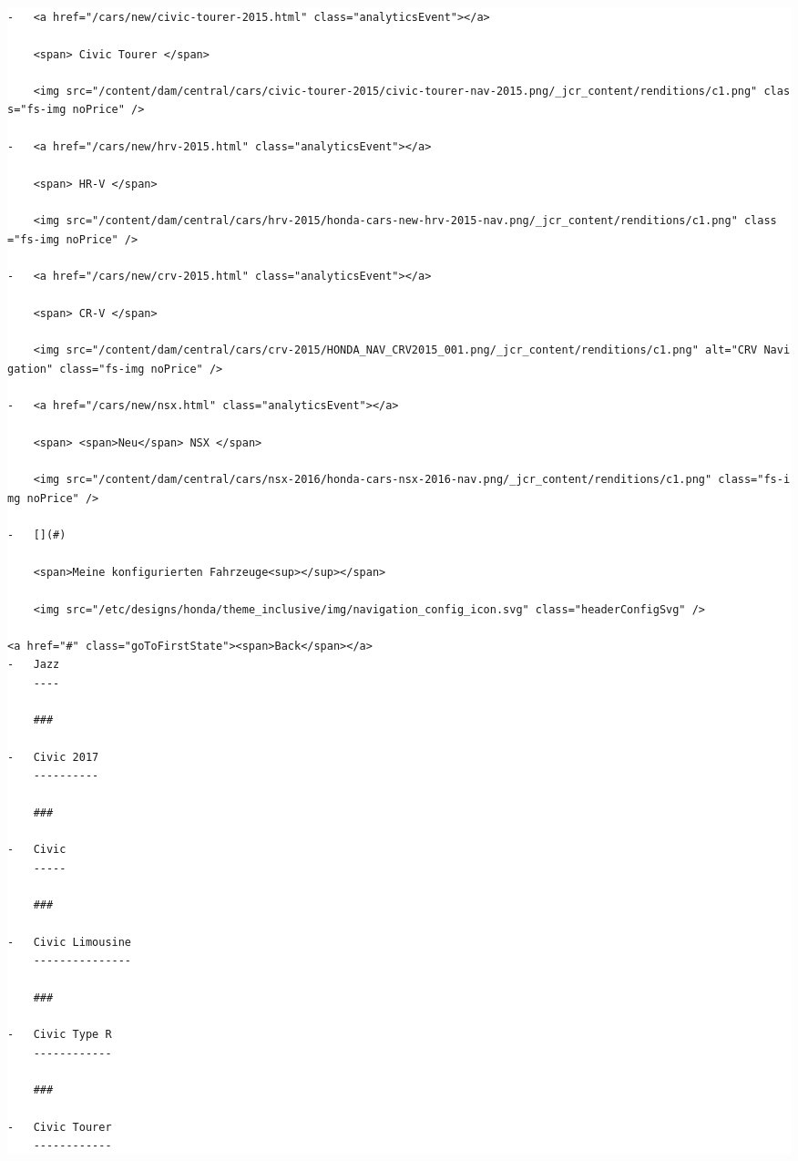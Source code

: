     -   <a href="/cars/new/civic-tourer-2015.html" class="analyticsEvent"></a>

        <span> Civic Tourer </span>

        <img src="/content/dam/central/cars/civic-tourer-2015/civic-tourer-nav-2015.png/_jcr_content/renditions/c1.png" class="fs-img noPrice" />

    -   <a href="/cars/new/hrv-2015.html" class="analyticsEvent"></a>

        <span> HR-V </span>

        <img src="/content/dam/central/cars/hrv-2015/honda-cars-new-hrv-2015-nav.png/_jcr_content/renditions/c1.png" class="fs-img noPrice" />

    -   <a href="/cars/new/crv-2015.html" class="analyticsEvent"></a>

        <span> CR-V </span>

        <img src="/content/dam/central/cars/crv-2015/HONDA_NAV_CRV2015_001.png/_jcr_content/renditions/c1.png" alt="CRV Navigation" class="fs-img noPrice" />

    -   <a href="/cars/new/nsx.html" class="analyticsEvent"></a>

        <span> <span>Neu</span> NSX </span>

        <img src="/content/dam/central/cars/nsx-2016/honda-cars-nsx-2016-nav.png/_jcr_content/renditions/c1.png" class="fs-img noPrice" />

    -   [](#)

        <span>Meine konfigurierten Fahrzeuge<sup></sup></span>

        <img src="/etc/designs/honda/theme_inclusive/img/navigation_config_icon.svg" class="headerConfigSvg" />

    <a href="#" class="goToFirstState"><span>Back</span></a>
    -   Jazz
        ----

        ### 

    -   Civic 2017
        ----------

        ### 

    -   Civic
        -----

        ### 

    -   Civic Limousine
        ---------------

        ### 

    -   Civic Type R
        ------------

        ### 

    -   Civic Tourer
        ------------
